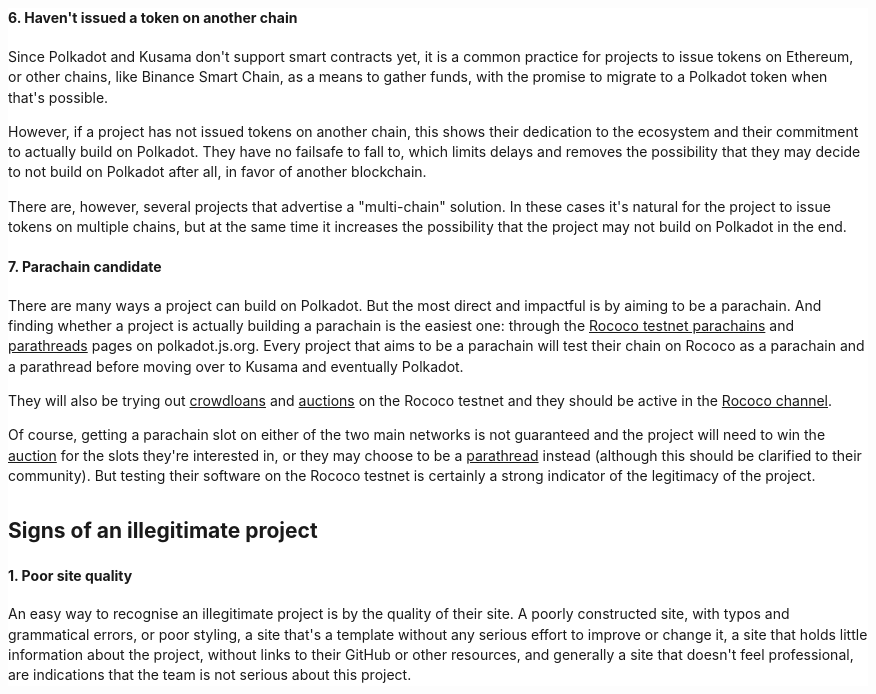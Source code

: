 #### 6. Haven't issued a token on another chain

Since Polkadot and Kusama don't support smart contracts yet, it is a common practice for projects to
issue tokens on Ethereum, or other chains, like Binance Smart Chain, as a means to gather funds,
with the promise to migrate to a Polkadot token when that's possible.

However, if a project has not issued tokens on another chain, this shows their dedication to the
ecosystem and their commitment to actually build on Polkadot. They have no failsafe to fall to,
which limits delays and removes the possibility that they may decide to not build on Polkadot after
all, in favor of another blockchain.

There are, however, several projects that advertise a "multi-chain" solution. In these cases it's
natural for the project to issue tokens on multiple chains, but at the same time it increases the
possibility that the project may not build on Polkadot in the end.

#### 7. Parachain candidate

There are many ways a project can build on Polkadot. But the most direct and impactful is by aiming
to be a parachain. And finding whether a project is actually building a parachain is the easiest
one: through the
[Rococo testnet parachains](https://polkadot.js.org/apps/?rpc=wss%3A%2F%2Frococo-rpc.polkadot.io#/parachains)
and
[parathreads](https://polkadot.js.org/apps/?rpc=wss%3A%2F%2Frococo-rpc.polkadot.io#/parachains/parathreads)
pages on polkadot.js.org. Every project that aims to be a parachain will test their chain on Rococo
as a parachain and a parathread before moving over to Kusama and eventually Polkadot.

They will also be trying out
[crowdloans](https://polkadot.js.org/apps/?rpc=wss%3A%2F%2Frococo-rpc.polkadot.io#/parachains/crowdloan)
and
[auctions](https://polkadot.js.org/apps/?rpc=wss%3A%2F%2Frococo-rpc.polkadot.io#/parachains/auctions)
on the Rococo testnet and they should be active in the
[Rococo channel](https://matrix.to/#/!WuksvCDImqYSxvNmua:matrix.parity.io?via=matrix.parity.io&via=matrix.org&via=web3.foundation).

Of course, getting a parachain slot on either of the two main networks is not guaranteed and the
project will need to win the [auction](learn-auction.md) for the slots they're interested in, or
they may choose to be a [parathread](learn-parathreads.md) instead (although this should be
clarified to their community). But testing their software on the Rococo testnet is certainly a
strong indicator of the legitimacy of the project.

## Signs of an illegitimate project

#### 1. Poor site quality

An easy way to recognise an illegitimate project is by the quality of their site. A poorly
constructed site, with typos and grammatical errors, or poor styling, a site that's a template
without any serious effort to improve or change it, a site that holds little information about the
project, without links to their GitHub or other resources, and generally a site that doesn't feel
professional, are indications that the team is not serious about this project.
